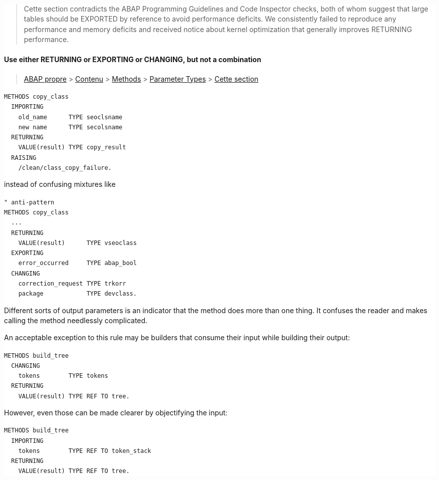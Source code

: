 > Cette section contradicts the ABAP Programming Guidelines and Code Inspector checks,
> both of whom suggest that large tables should be EXPORTED by reference to avoid performance deficits.
> We consistently failed to reproduce any performance and memory deficits
> and received notice about kernel optimization that generally improves RETURNING performance.

#### Use either RETURNING or EXPORTING or CHANGING, but not a combination

> [ABAP propre](#clean-abap) > [Contenu](#content) > [Methods](#methods) > [Parameter Types](#parameter-types) > [Cette section](#use-either-returning-or-exporting-or-changing-but-not-a-combination)

```ABAP
METHODS copy_class
  IMPORTING
    old_name      TYPE seoclsname
    new name      TYPE secolsname
  RETURNING
    VALUE(result) TYPE copy_result
  RAISING
    /clean/class_copy_failure.
```

instead of confusing mixtures like

```ABAP
" anti-pattern
METHODS copy_class
  ...
  RETURNING
    VALUE(result)      TYPE vseoclass
  EXPORTING
    error_occurred     TYPE abap_bool
  CHANGING
    correction_request TYPE trkorr
    package            TYPE devclass.
```

Different sorts of output parameters is an indicator that the method does more than one thing.
It confuses the reader and makes calling the method needlessly complicated.

An acceptable exception to this rule may be builders that consume their input while building their output:

```ABAP
METHODS build_tree
  CHANGING
    tokens        TYPE tokens
  RETURNING
    VALUE(result) TYPE REF TO tree.
```

However, even those can be made clearer by objectifying the input:

```ABAP
METHODS build_tree
  IMPORTING
    tokens        TYPE REF TO token_stack
  RETURNING
    VALUE(result) TYPE REF TO tree.
```
